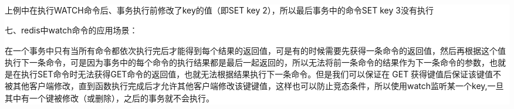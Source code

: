 上例中在执行WATCH命令后、事务执行前修改了key的值（即SET key 2），所以最后事务中的命令SET key 3没有执行

七、redis中watch命令的应用场景：

在一个事务中只有当所有命令都依次执行完后才能得到每个结果的返回值，可是有的时候需要先获得一条命令的返回值，然后再根据这个值执行下一条命令，可是因为事务中的每个命令的执行结果都是最后一起返回的，所以无法将前一条命令的结果作为下一条命令的参数，也就是在执行SET命令时无法获得GET命令的返回值，也就无法根据结果执行下一条命令。但是我们可以保证在 GET 获得键值后保证该键值不被其他客户端修改，直到函数执行完成后才允许其他客户端修改该键键值，这样也可以防止竞态条件，所以使用watch监听某一个key,一旦其中有一个键被修改（或删除），之后的事务就不会执行。